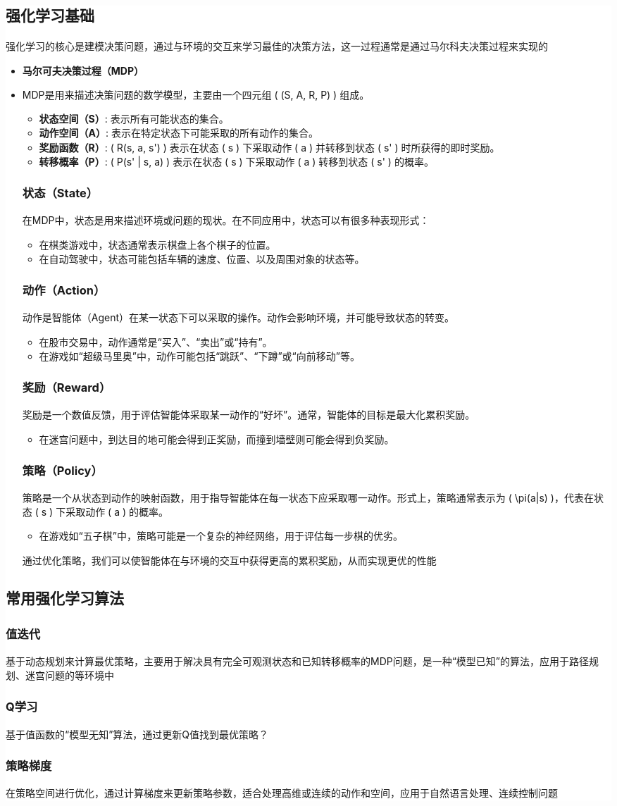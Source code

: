 ## 强化学习基础

强化学习的核心是建模决策问题，通过与环境的交互来学习最佳的决策方法，这一过程通常是通过马尔科夫决策过程来实现的

- **马尔可夫决策过程（MDP）**
  
- MDP是用来描述决策问题的数学模型，主要由一个四元组 ( (S, A, R, P) ) 组成。
    - **状态空间（S）**: 表示所有可能状态的集合。
    - **动作空间（A）**: 表示在特定状态下可能采取的所有动作的集合。
    - **奖励函数（R）**: ( R(s, a, s') ) 表示在状态 ( s ) 下采取动作 ( a ) 并转移到状态 ( s' ) 时所获得的即时奖励。
    - **转移概率（P）**: ( P(s' | s, a) ) 表示在状态 ( s ) 下采取动作 ( a ) 转移到状态 ( s' ) 的概率。
    
    ### **状态（State）**
    
    在MDP中，状态是用来描述环境或问题的现状。在不同应用中，状态可以有很多种表现形式：
    
    - 在棋类游戏中，状态通常表示棋盘上各个棋子的位置。
    - 在自动驾驶中，状态可能包括车辆的速度、位置、以及周围对象的状态等。
    
    ### **动作（Action）**
    
    动作是智能体（Agent）在某一状态下可以采取的操作。动作会影响环境，并可能导致状态的转变。
    
    - 在股市交易中，动作通常是“买入”、“卖出”或“持有”。
    - 在游戏如“超级马里奥”中，动作可能包括“跳跃”、“下蹲”或“向前移动”等。
    
    ### **奖励（Reward）**
    
    奖励是一个数值反馈，用于评估智能体采取某一动作的“好坏”。通常，智能体的目标是最大化累积奖励。
    
    - 在迷宫问题中，到达目的地可能会得到正奖励，而撞到墙壁则可能会得到负奖励。
    
    ### **策略（Policy）**
    
    策略是一个从状态到动作的映射函数，用于指导智能体在每一状态下应采取哪一动作。形式上，策略通常表示为 ( \pi(a|s) )，代表在状态 ( s ) 下采取动作 ( a ) 的概率。
    
    - 在游戏如“五子棋”中，策略可能是一个复杂的神经网络，用于评估每一步棋的优劣。
    
    通过优化策略，我们可以使智能体在与环境的交互中获得更高的累积奖励，从而实现更优的性能
    

## 常用强化学习算法

### 值迭代

基于动态规划来计算最优策略，主要用于解决具有完全可观测状态和已知转移概率的MDP问题，是一种“模型已知”的算法，应用于路径规划、迷宫问题的等环境中

### Q学习

基于值函数的“模型无知”算法，通过更新Q值找到最优策略？

### 策略梯度

在策略空间进行优化，通过计算梯度来更新策略参数，适合处理高维或连续的动作和空间，应用于自然语言处理、连续控制问题
